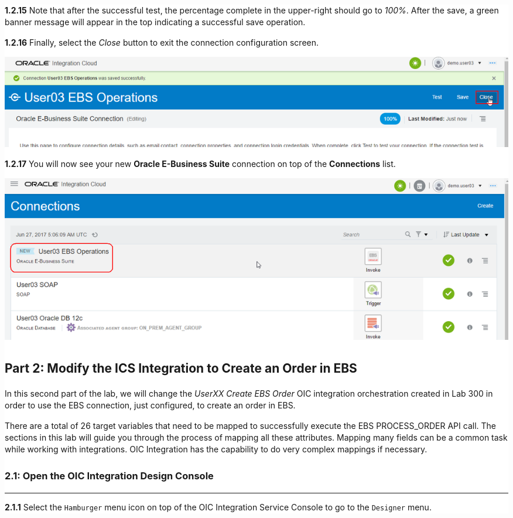 **1.2.15** Note that after the successful test, the percentage complete in the upper-right should go to *100%*.  After the save, a green banner message will appear in the top indicating a successful save operation.

**1.2.16** Finally, select the *Close* button to exit the connection configuration screen.

![](images/400/image011.png)

**1.2.17** You will now see your new **Oracle E-Business Suite** connection on top of the **Connections** list.

![](images/400/image012.png)

## Part 2: Modify the ICS Integration to Create an Order in EBS

In this second part of the lab, we will change the *UserXX Create EBS Order* OIC integration orchestration created in Lab 300 in order to use the EBS connection, just configured, to create an order in EBS.

There are a total of 26 target variables that need to be mapped to successfully execute the EBS PROCESS_ORDER API call. The sections in this lab will guide you through the process of mapping all these attributes. Mapping many fields can be a common task while working with integrations. OIC Integration has the capability to do very complex mappings if necessary.

### **2.1:** Open the OIC Integration Design Console

---

**2.1.1** Select the `Hamburger` menu icon on top of the OIC Integration Service Console to go to the `Designer` menu.
